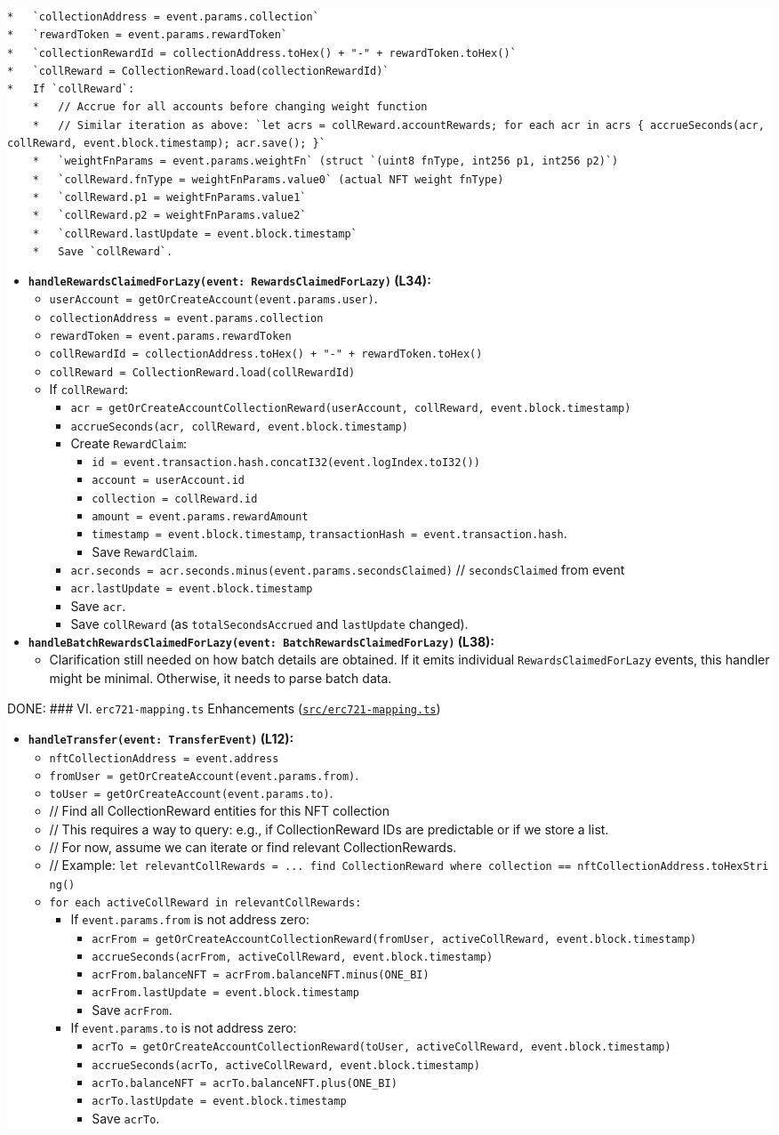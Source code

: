     *   `collectionAddress = event.params.collection`
    *   `rewardToken = event.params.rewardToken`
    *   `collectionRewardId = collectionAddress.toHex() + "-" + rewardToken.toHex()`
    *   `collReward = CollectionReward.load(collectionRewardId)`
    *   If `collReward`:
        *   // Accrue for all accounts before changing weight function
        *   // Similar iteration as above: `let acrs = collReward.accountRewards; for each acr in acrs { accrueSeconds(acr, collReward, event.block.timestamp); acr.save(); }`
        *   `weightFnParams = event.params.weightFn` (struct `(uint8 fnType, int256 p1, int256 p2)`)
        *   `collReward.fnType = weightFnParams.value0` (actual NFT weight fnType)
        *   `collReward.p1 = weightFnParams.value1`
        *   `collReward.p2 = weightFnParams.value2`
        *   `collReward.lastUpdate = event.block.timestamp`
        *   Save `collReward`.
*   **`handleRewardsClaimedForLazy(event: RewardsClaimedForLazy)` (L34):**
    *   `userAccount = getOrCreateAccount(event.params.user)`.
    *   `collectionAddress = event.params.collection`
    *   `rewardToken = event.params.rewardToken`
    *   `collRewardId = collectionAddress.toHex() + "-" + rewardToken.toHex()`
    *   `collReward = CollectionReward.load(collRewardId)`
    *   If `collReward`:
        *   `acr = getOrCreateAccountCollectionReward(userAccount, collReward, event.block.timestamp)`
        *   `accrueSeconds(acr, collReward, event.block.timestamp)`
        *   Create `RewardClaim`:
            *   `id = event.transaction.hash.concatI32(event.logIndex.toI32())`
            *   `account = userAccount.id`
            *   `collection = collReward.id`
            *   `amount = event.params.rewardAmount`
            *   `timestamp = event.block.timestamp`, `transactionHash = event.transaction.hash`.
            *   Save `RewardClaim`.
        *   `acr.seconds = acr.seconds.minus(event.params.secondsClaimed)` // `secondsClaimed` from event
        *   `acr.lastUpdate = event.block.timestamp`
        *   Save `acr`.
        *   Save `collReward` (as `totalSecondsAccrued` and `lastUpdate` changed).
*   **`handleBatchRewardsClaimedForLazy(event: BatchRewardsClaimedForLazy)` (L38):**
    *   Clarification still needed on how batch details are obtained. If it emits individual `RewardsClaimedForLazy` events, this handler might be minimal. Otherwise, it needs to parse batch data.

DONE: ### VI. `erc721-mapping.ts` Enhancements ([`src/erc721-mapping.ts`](src/erc721-mapping.ts:1))

*   **`handleTransfer(event: TransferEvent)` (L12):**
    *   `nftCollectionAddress = event.address`
    *   `fromUser = getOrCreateAccount(event.params.from)`.
    *   `toUser = getOrCreateAccount(event.params.to)`.
    *   // Find all CollectionReward entities for this NFT collection
    *   // This requires a way to query: e.g., if CollectionReward IDs are predictable or if we store a list.
    *   // For now, assume we can iterate or find relevant CollectionRewards.
    *   // Example: `let relevantCollRewards = ... find CollectionReward where collection == nftCollectionAddress.toHexString()`
    *   `for each activeCollReward in relevantCollRewards:`
        *   If `event.params.from` is not address zero:
            *   `acrFrom = getOrCreateAccountCollectionReward(fromUser, activeCollReward, event.block.timestamp)`
            *   `accrueSeconds(acrFrom, activeCollReward, event.block.timestamp)`
            *   `acrFrom.balanceNFT = acrFrom.balanceNFT.minus(ONE_BI)`
            *   `acrFrom.lastUpdate = event.block.timestamp`
            *   Save `acrFrom`.
        *   If `event.params.to` is not address zero:
            *   `acrTo = getOrCreateAccountCollectionReward(toUser, activeCollReward, event.block.timestamp)`
            *   `accrueSeconds(acrTo, activeCollReward, event.block.timestamp)`
            *   `acrTo.balanceNFT = acrTo.balanceNFT.plus(ONE_BI)`
            *   `acrTo.lastUpdate = event.block.timestamp`
            *   Save `acrTo`.